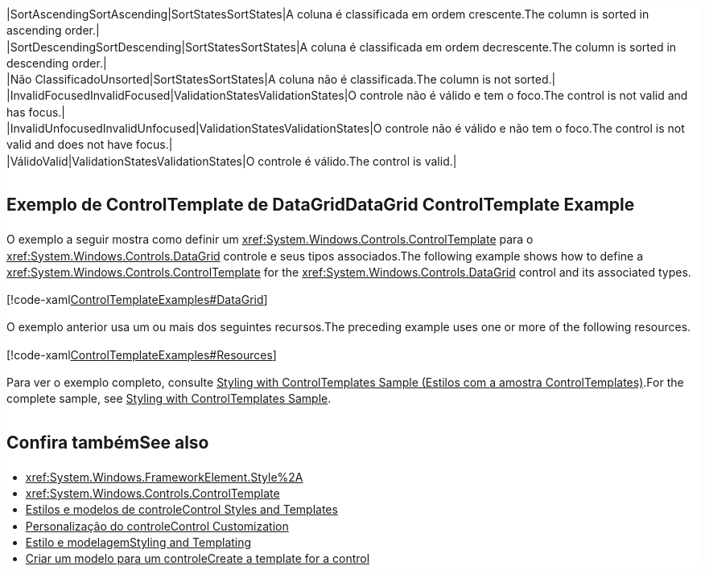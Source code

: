 |<span data-ttu-id="d1ebd-350">SortAscending</span><span class="sxs-lookup"><span data-stu-id="d1ebd-350">SortAscending</span></span>|<span data-ttu-id="d1ebd-351">SortStates</span><span class="sxs-lookup"><span data-stu-id="d1ebd-351">SortStates</span></span>|<span data-ttu-id="d1ebd-352">A coluna é classificada em ordem crescente.</span><span class="sxs-lookup"><span data-stu-id="d1ebd-352">The column is sorted in ascending order.</span></span>|  
|<span data-ttu-id="d1ebd-353">SortDescending</span><span class="sxs-lookup"><span data-stu-id="d1ebd-353">SortDescending</span></span>|<span data-ttu-id="d1ebd-354">SortStates</span><span class="sxs-lookup"><span data-stu-id="d1ebd-354">SortStates</span></span>|<span data-ttu-id="d1ebd-355">A coluna é classificada em ordem decrescente.</span><span class="sxs-lookup"><span data-stu-id="d1ebd-355">The column is sorted in descending order.</span></span>|  
|<span data-ttu-id="d1ebd-356">Não Classificado</span><span class="sxs-lookup"><span data-stu-id="d1ebd-356">Unsorted</span></span>|<span data-ttu-id="d1ebd-357">SortStates</span><span class="sxs-lookup"><span data-stu-id="d1ebd-357">SortStates</span></span>|<span data-ttu-id="d1ebd-358">A coluna não é classificada.</span><span class="sxs-lookup"><span data-stu-id="d1ebd-358">The column is not sorted.</span></span>|  
|<span data-ttu-id="d1ebd-359">InvalidFocused</span><span class="sxs-lookup"><span data-stu-id="d1ebd-359">InvalidFocused</span></span>|<span data-ttu-id="d1ebd-360">ValidationStates</span><span class="sxs-lookup"><span data-stu-id="d1ebd-360">ValidationStates</span></span>|<span data-ttu-id="d1ebd-361">O controle não é válido e tem o foco.</span><span class="sxs-lookup"><span data-stu-id="d1ebd-361">The control is not valid and has focus.</span></span>|  
|<span data-ttu-id="d1ebd-362">InvalidUnfocused</span><span class="sxs-lookup"><span data-stu-id="d1ebd-362">InvalidUnfocused</span></span>|<span data-ttu-id="d1ebd-363">ValidationStates</span><span class="sxs-lookup"><span data-stu-id="d1ebd-363">ValidationStates</span></span>|<span data-ttu-id="d1ebd-364">O controle não é válido e não tem o foco.</span><span class="sxs-lookup"><span data-stu-id="d1ebd-364">The control is not valid and does not have focus.</span></span>|  
|<span data-ttu-id="d1ebd-365">Válido</span><span class="sxs-lookup"><span data-stu-id="d1ebd-365">Valid</span></span>|<span data-ttu-id="d1ebd-366">ValidationStates</span><span class="sxs-lookup"><span data-stu-id="d1ebd-366">ValidationStates</span></span>|<span data-ttu-id="d1ebd-367">O controle é válido.</span><span class="sxs-lookup"><span data-stu-id="d1ebd-367">The control is valid.</span></span>|  
  
## <a name="datagrid-controltemplate-example"></a><span data-ttu-id="d1ebd-368">Exemplo de ControlTemplate de DataGrid</span><span class="sxs-lookup"><span data-stu-id="d1ebd-368">DataGrid ControlTemplate Example</span></span>  
 <span data-ttu-id="d1ebd-369">O exemplo a seguir mostra como definir um <xref:System.Windows.Controls.ControlTemplate> para o <xref:System.Windows.Controls.DataGrid> controle e seus tipos associados.</span><span class="sxs-lookup"><span data-stu-id="d1ebd-369">The following example shows how to define a <xref:System.Windows.Controls.ControlTemplate> for the <xref:System.Windows.Controls.DataGrid> control and its associated types.</span></span>  
  
 [!code-xaml[ControlTemplateExamples#DataGrid](~/samples/snippets/csharp/VS_Snippets_Wpf/ControlTemplateExamples/CS/resources/datagrid.xaml#datagrid)]  
  
 <span data-ttu-id="d1ebd-370">O exemplo anterior usa um ou mais dos seguintes recursos.</span><span class="sxs-lookup"><span data-stu-id="d1ebd-370">The preceding example uses one or more of the following resources.</span></span>  
  
 [!code-xaml[ControlTemplateExamples#Resources](~/samples/snippets/csharp/VS_Snippets_Wpf/ControlTemplateExamples/CS/resources/shared.xaml#resources)]  
  
 <span data-ttu-id="d1ebd-371">Para ver o exemplo completo, consulte [Styling with ControlTemplates Sample (Estilos com a amostra ControlTemplates)](https://github.com/Microsoft/WPF-Samples/tree/master/Styles%20&%20Templates/IntroToStylingAndTemplating).</span><span class="sxs-lookup"><span data-stu-id="d1ebd-371">For the complete sample, see [Styling with ControlTemplates Sample](https://github.com/Microsoft/WPF-Samples/tree/master/Styles%20&%20Templates/IntroToStylingAndTemplating).</span></span>  
  
## <a name="see-also"></a><span data-ttu-id="d1ebd-372">Confira também</span><span class="sxs-lookup"><span data-stu-id="d1ebd-372">See also</span></span>

- <xref:System.Windows.FrameworkElement.Style%2A>
- <xref:System.Windows.Controls.ControlTemplate>
- [<span data-ttu-id="d1ebd-373">Estilos e modelos de controle</span><span class="sxs-lookup"><span data-stu-id="d1ebd-373">Control Styles and Templates</span></span>](control-styles-and-templates.md)
- [<span data-ttu-id="d1ebd-374">Personalização do controle</span><span class="sxs-lookup"><span data-stu-id="d1ebd-374">Control Customization</span></span>](control-customization.md)
- [<span data-ttu-id="d1ebd-375">Estilo e modelagem</span><span class="sxs-lookup"><span data-stu-id="d1ebd-375">Styling and Templating</span></span>](../../../desktop-wpf/fundamentals/styles-templates-overview.md)
- [<span data-ttu-id="d1ebd-376">Criar um modelo para um controle</span><span class="sxs-lookup"><span data-stu-id="d1ebd-376">Create a template for a control</span></span>](../../../desktop-wpf/themes/how-to-create-apply-template.md)
